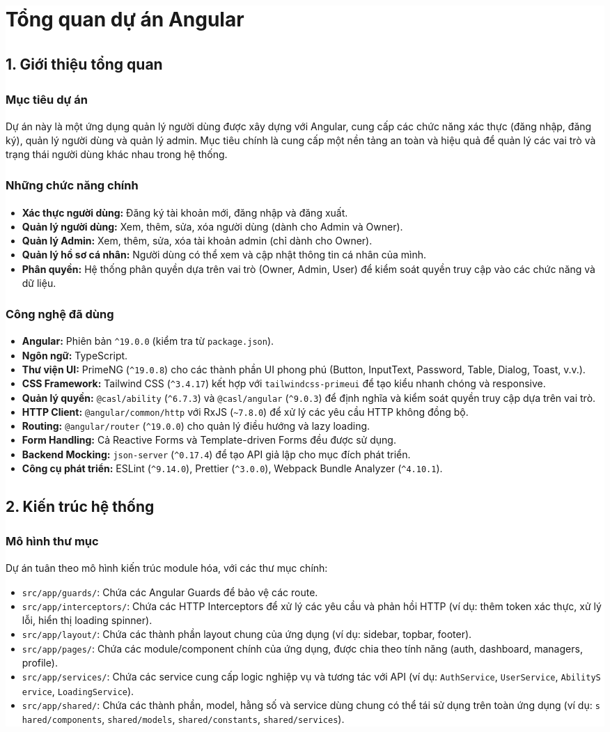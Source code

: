 # Tổng quan dự án Angular

## 1. Giới thiệu tổng quan

### Mục tiêu dự án
Dự án này là một ứng dụng quản lý người dùng được xây dựng với Angular, cung cấp các chức năng xác thực (đăng nhập, đăng ký), quản lý người dùng và quản lý admin. Mục tiêu chính là cung cấp một nền tảng an toàn và hiệu quả để quản lý các vai trò và trạng thái người dùng khác nhau trong hệ thống.

### Những chức năng chính
*   **Xác thực người dùng:** Đăng ký tài khoản mới, đăng nhập và đăng xuất.
*   **Quản lý người dùng:** Xem, thêm, sửa, xóa người dùng (dành cho Admin và Owner).
*   **Quản lý Admin:** Xem, thêm, sửa, xóa tài khoản admin (chỉ dành cho Owner).
*   **Quản lý hồ sơ cá nhân:** Người dùng có thể xem và cập nhật thông tin cá nhân của mình.
*   **Phân quyền:** Hệ thống phân quyền dựa trên vai trò (Owner, Admin, User) để kiểm soát quyền truy cập vào các chức năng và dữ liệu.

### Công nghệ đã dùng
*   **Angular:** Phiên bản `^19.0.0` (kiểm tra từ `package.json`).
*   **Ngôn ngữ:** TypeScript.
*   **Thư viện UI:** PrimeNG (`^19.0.8`) cho các thành phần UI phong phú (Button, InputText, Password, Table, Dialog, Toast, v.v.).
*   **CSS Framework:** Tailwind CSS (`^3.4.17`) kết hợp với `tailwindcss-primeui` để tạo kiểu nhanh chóng và responsive.
*   **Quản lý quyền:** `@casl/ability` (`^6.7.3`) và `@casl/angular` (`^9.0.3`) để định nghĩa và kiểm soát quyền truy cập dựa trên vai trò.
*   **HTTP Client:** `@angular/common/http` với RxJS (`~7.8.0`) để xử lý các yêu cầu HTTP không đồng bộ.
*   **Routing:** `@angular/router` (`^19.0.0`) cho quản lý điều hướng và lazy loading.
*   **Form Handling:** Cả Reactive Forms và Template-driven Forms đều được sử dụng.
*   **Backend Mocking:** `json-server` (`^0.17.4`) để tạo API giả lập cho mục đích phát triển.
*   **Công cụ phát triển:** ESLint (`^9.14.0`), Prettier (`^3.0.0`), Webpack Bundle Analyzer (`^4.10.1`).

## 2. Kiến trúc hệ thống

### Mô hình thư mục
Dự án tuân theo mô hình kiến trúc module hóa, với các thư mục chính:
*   `src/app/guards/`: Chứa các Angular Guards để bảo vệ các route.
*   `src/app/interceptors/`: Chứa các HTTP Interceptors để xử lý các yêu cầu và phản hồi HTTP (ví dụ: thêm token xác thực, xử lý lỗi, hiển thị loading spinner).
*   `src/app/layout/`: Chứa các thành phần layout chung của ứng dụng (ví dụ: sidebar, topbar, footer).
*   `src/app/pages/`: Chứa các module/component chính của ứng dụng, được chia theo tính năng (auth, dashboard, managers, profile).
*   `src/app/services/`: Chứa các service cung cấp logic nghiệp vụ và tương tác với API (ví dụ: `AuthService`, `UserService`, `AbilityService`, `LoadingService`).
*   `src/app/shared/`: Chứa các thành phần, model, hằng số và service dùng chung có thể tái sử dụng trên toàn ứng dụng (ví dụ: `shared/components`, `shared/models`, `shared/constants`, `shared/services`).
